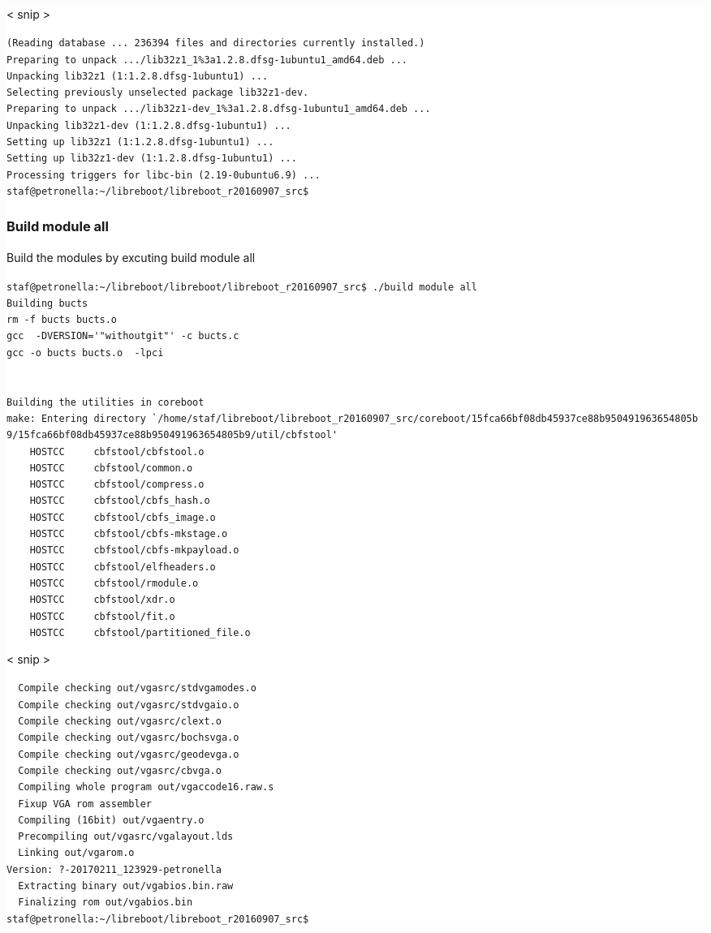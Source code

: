 &lt; snip &gt;

```
(Reading database ... 236394 files and directories currently installed.)
Preparing to unpack .../lib32z1_1%3a1.2.8.dfsg-1ubuntu1_amd64.deb ...
Unpacking lib32z1 (1:1.2.8.dfsg-1ubuntu1) ...
Selecting previously unselected package lib32z1-dev.
Preparing to unpack .../lib32z1-dev_1%3a1.2.8.dfsg-1ubuntu1_amd64.deb ...
Unpacking lib32z1-dev (1:1.2.8.dfsg-1ubuntu1) ...
Setting up lib32z1 (1:1.2.8.dfsg-1ubuntu1) ...
Setting up lib32z1-dev (1:1.2.8.dfsg-1ubuntu1) ...
Processing triggers for libc-bin (2.19-0ubuntu6.9) ...
staf@petronella:~/libreboot/libreboot_r20160907_src$ 
```

### Build module all

Build the modules by excuting build module all

```
staf@petronella:~/libreboot/libreboot/libreboot_r20160907_src$ ./build module all
Building bucts
rm -f bucts bucts.o
gcc  -DVERSION='"withoutgit"' -c bucts.c
gcc -o bucts bucts.o  -lpci


Building the utilities in coreboot
make: Entering directory `/home/staf/libreboot/libreboot_r20160907_src/coreboot/15fca66bf08db45937ce88b950491963654805b9/15fca66bf08db45937ce88b950491963654805b9/util/cbfstool'
    HOSTCC     cbfstool/cbfstool.o
    HOSTCC     cbfstool/common.o
    HOSTCC     cbfstool/compress.o
    HOSTCC     cbfstool/cbfs_hash.o
    HOSTCC     cbfstool/cbfs_image.o
    HOSTCC     cbfstool/cbfs-mkstage.o
    HOSTCC     cbfstool/cbfs-mkpayload.o
    HOSTCC     cbfstool/elfheaders.o
    HOSTCC     cbfstool/rmodule.o
    HOSTCC     cbfstool/xdr.o
    HOSTCC     cbfstool/fit.o
    HOSTCC     cbfstool/partitioned_file.o
```

&lt; snip &gt;

```
  Compile checking out/vgasrc/stdvgamodes.o
  Compile checking out/vgasrc/stdvgaio.o
  Compile checking out/vgasrc/clext.o
  Compile checking out/vgasrc/bochsvga.o
  Compile checking out/vgasrc/geodevga.o
  Compile checking out/vgasrc/cbvga.o
  Compiling whole program out/vgaccode16.raw.s
  Fixup VGA rom assembler
  Compiling (16bit) out/vgaentry.o
  Precompiling out/vgasrc/vgalayout.lds
  Linking out/vgarom.o
Version: ?-20170211_123929-petronella
  Extracting binary out/vgabios.bin.raw
  Finalizing rom out/vgabios.bin
staf@petronella:~/libreboot/libreboot_r20160907_src$ 
```
